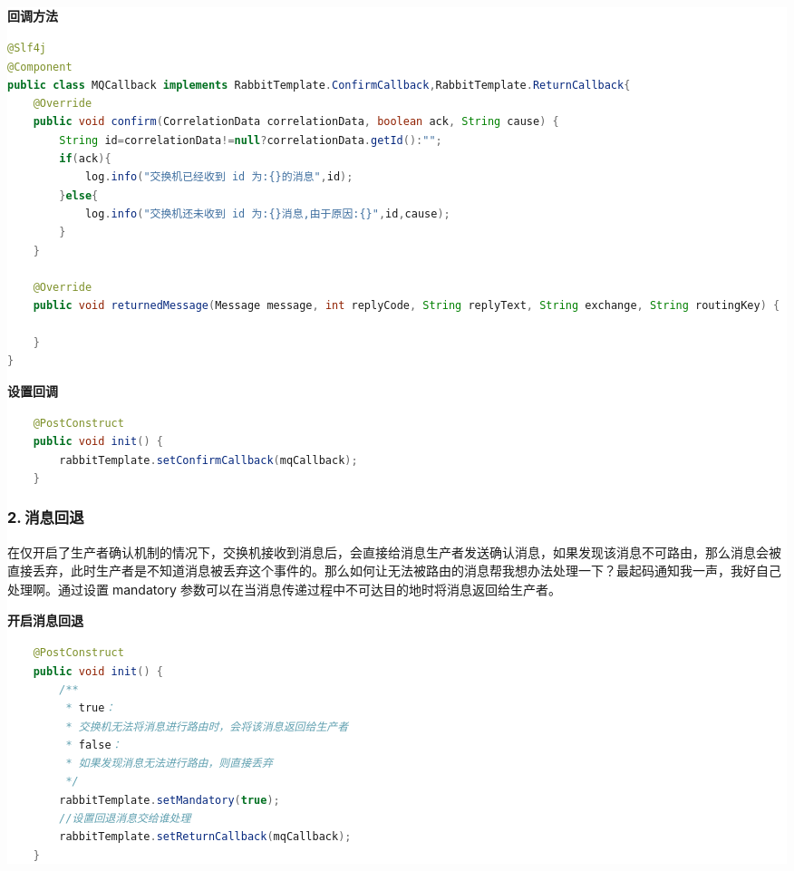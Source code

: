 **回调方法**

```java
@Slf4j
@Component
public class MQCallback implements RabbitTemplate.ConfirmCallback,RabbitTemplate.ReturnCallback{
    @Override
    public void confirm(CorrelationData correlationData, boolean ack, String cause) {
        String id=correlationData!=null?correlationData.getId():"";
        if(ack){
            log.info("交换机已经收到 id 为:{}的消息",id);
        }else{
            log.info("交换机还未收到 id 为:{}消息,由于原因:{}",id,cause);
        }
    }

    @Override
    public void returnedMessage(Message message, int replyCode, String replyText, String exchange, String routingKey) {

    }
}

```

**设置回调**

```java
    @PostConstruct
    public void init() {
        rabbitTemplate.setConfirmCallback(mqCallback);
    }

```


### 2. 消息回退

在仅开启了生产者确认机制的情况下，交换机接收到消息后，会直接给消息生产者发送确认消息，如果发现该消息不可路由，那么消息会被直接丢弃，此时生产者是不知道消息被丢弃这个事件的。那么如何让无法被路由的消息帮我想办法处理一下？最起码通知我一声，我好自己处理啊。通过设置 mandatory 参数可以在当消息传递过程中不可达目的地时将消息返回给生产者。

**开启消息回退**

```java
    @PostConstruct
    public void init() {
        /**
         * true：
         * 交换机无法将消息进行路由时，会将该消息返回给生产者
         * false：
         * 如果发现消息无法进行路由，则直接丢弃
         */
        rabbitTemplate.setMandatory(true);
        //设置回退消息交给谁处理
        rabbitTemplate.setReturnCallback(mqCallback);
    }

```

